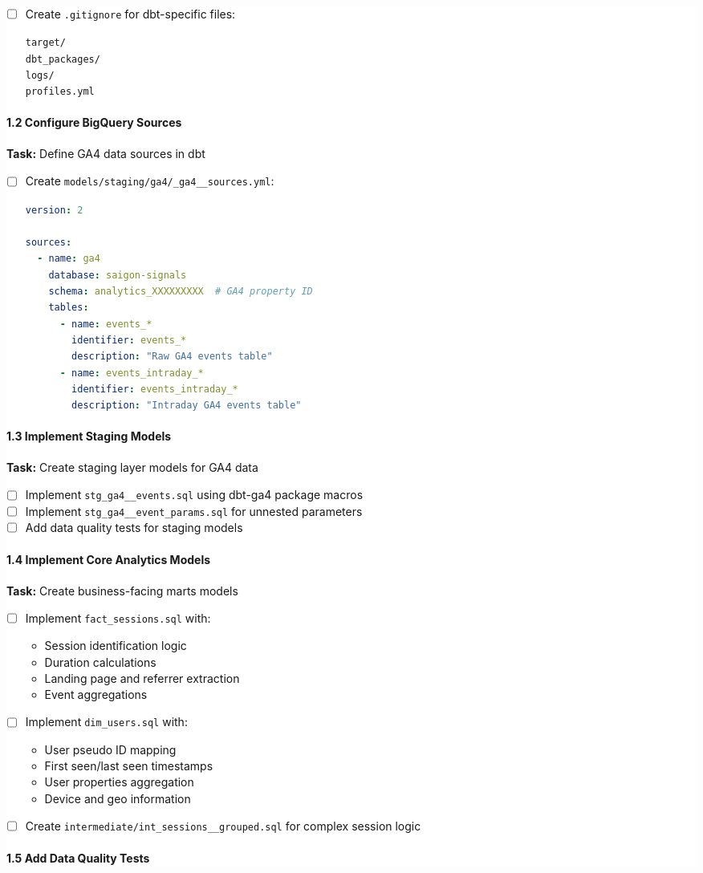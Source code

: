 - [ ] Create `.gitignore` for dbt-specific files:
  ```
  target/
  dbt_packages/
  logs/
  profiles.yml
  ```

#### 1.2 Configure BigQuery Sources

**Task:** Define GA4 data sources in dbt

- [ ] Create `models/staging/ga4/_ga4__sources.yml`:
  ```yaml
  version: 2
  
  sources:
    - name: ga4
      database: saigon-signals
      schema: analytics_XXXXXXXXX  # GA4 property ID
      tables:
        - name: events_*
          identifier: events_*
          description: "Raw GA4 events table"
        - name: events_intraday_*
          identifier: events_intraday_*
          description: "Intraday GA4 events table"
  ```

#### 1.3 Implement Staging Models

**Task:** Create staging layer models for GA4 data

- [ ] Implement `stg_ga4__events.sql` using dbt-ga4 package macros
- [ ] Implement `stg_ga4__event_params.sql` for unnested parameters
- [ ] Add data quality tests for staging models

#### 1.4 Implement Core Analytics Models

**Task:** Create business-facing marts models

- [ ] Implement `fact_sessions.sql` with:
  - Session identification logic
  - Duration calculations
  - Landing page and referrer extraction
  - Event aggregations

- [ ] Implement `dim_users.sql` with:
  - User pseudo ID mapping
  - First seen/last seen timestamps
  - User properties aggregation
  - Device and geo information

- [ ] Create `intermediate/int_sessions__grouped.sql` for complex session logic

#### 1.5 Add Data Quality Tests

